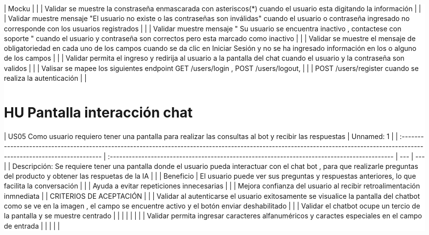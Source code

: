 | Mocku                                                                                                                                                                                                                             |                                                                                      |
| Validar se muestre la constraseña enmascarada con asteriscos(\*) cuando el usuario esta digitando la información                                                                                                                  |                                                                                      |
| Validar muestre mensaje "El usuario no existe o las contraseñas son inválidas" cuando el usuario o contraseña ingresado no corresponde con los usuarios registrados                                                               |                                                                                      |
| Validar muestre mensaje " Su usuario se encuentra inactivo , contactese con soporte " cuando el usuario y contraseña son correctos pero esta marcado como inactivo                                                                |                                                                                      |
| Validar se muestre el mensaje de obligatoriedad en cada uno de los campos cuando se da clic en Iniciar Sesión y no se ha ingresado información en los o alguno de los campos                                                      |                                                                                      |
| Validar permita el ingreso y redirija al usuario a la pantalla del chat cuando el usuario y la contraseña son validos                                                                                                             |                                                                                      |
| Valisar se mapee los siguientes endpoint GET /users/login , POST /users/logout,                                                                                                                                                   |                                                                                      |
| POST /users/register cuando se realiza la autenticación                                                                                                                                                                           |                                                                                      |

# HU Pantalla interacción chat

| US05 Como usuario requiero tener una pantalla para realizar las consultas al bot y recibir las respuestas                                                                    | Unnamed: 1                                                                                  |
| :--------------------------------------------------------------------------------------------------------------------------------------------------------------------------- | :------------------------------------------------------------------------------------------ | --- | --- |
| Descripción: Se requiere tener una pantalla donde el usuario pueda interactuar con el chat bot , para que realizarle preguntas del producto y obtener las respuetas de la IA |                                                                                             |
| Beneficio                                                                                                                                                                    | El usuario puede ver sus preguntas y respuestas anteriores, lo que facilita la conversación |
|                                                                                                                                                                              | Ayuda a evitar repeticiones innecesarias                                                    |
|                                                                                                                                                                              | Mejora confianza del usuario al recibir retroalimentación inmnediata                        |
| CRITERIOS DE ACEPTACIÓN                                                                                                                                                      |                                                                                             |
| Validar al autenticarse el usuario exitosamente se visualice la pantalla del chatbot como se ve en la imagen , el campo se encuentre activo y el botón enviar deshabilitado  |                                                                                             |
| Validar el chatbot ocupe un tercio de la pantalla y se muestre centrado                                                                                                      |                                                                                             |
|                                                                                                                                                                              |                                                                                             |     |     |
| Validar permita ingresar caracteres alfanuméricos y caractes especiales en el campo de entrada                                                                               |                                                                                             |
|                                                                                                                                                                              |                                                                                             |